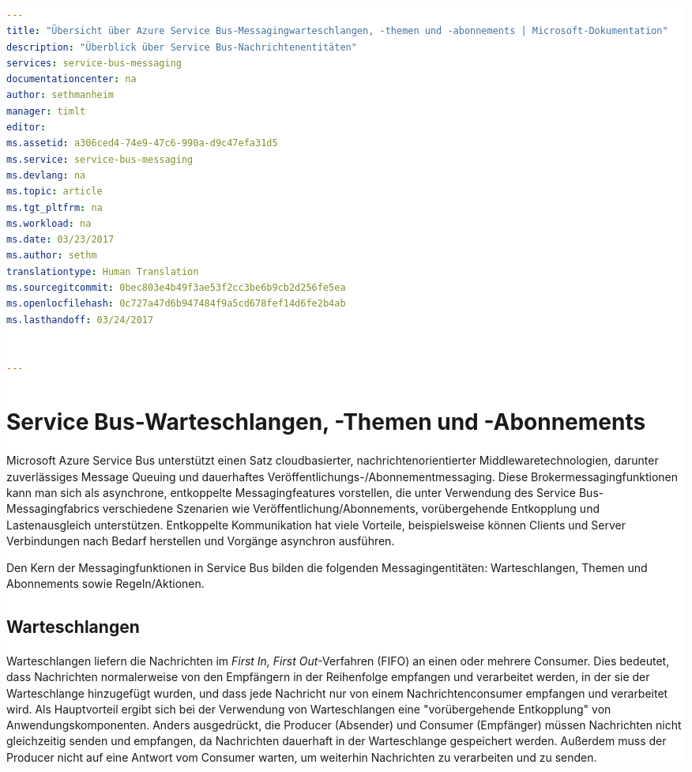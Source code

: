 ```yaml
---
title: "Übersicht über Azure Service Bus-Messagingwarteschlangen, -themen und -abonnements | Microsoft-Dokumentation"
description: "Überblick über Service Bus-Nachrichtenentitäten"
services: service-bus-messaging
documentationcenter: na
author: sethmanheim
manager: timlt
editor: 
ms.assetid: a306ced4-74e9-47c6-990a-d9c47efa31d5
ms.service: service-bus-messaging
ms.devlang: na
ms.topic: article
ms.tgt_pltfrm: na
ms.workload: na
ms.date: 03/23/2017
ms.author: sethm
translationtype: Human Translation
ms.sourcegitcommit: 0bec803e4b49f3ae53f2cc3be6b9cb2d256fe5ea
ms.openlocfilehash: 0c727a47d6b947484f9a5cd678fef14d6fe2b4ab
ms.lasthandoff: 03/24/2017


---
```

# <a name="service-bus-queues-topics-and-subscriptions"></a>Service Bus-Warteschlangen, -Themen und -Abonnements
Microsoft Azure Service Bus unterstützt einen Satz cloudbasierter, nachrichtenorientierter Middlewaretechnologien, darunter zuverlässiges Message Queuing und dauerhaftes Veröffentlichungs-/Abonnementmessaging. Diese Brokermessagingfunktionen kann man sich als asynchrone, entkoppelte Messagingfeatures vorstellen, die unter Verwendung des Service Bus-Messagingfabrics verschiedene Szenarien wie Veröffentlichung/Abonnements, vorübergehende Entkopplung und Lastenausgleich unterstützen. Entkoppelte Kommunikation hat viele Vorteile, beispielsweise können Clients und Server Verbindungen nach Bedarf herstellen und Vorgänge asynchron ausführen.

Den Kern der Messagingfunktionen in Service Bus bilden die folgenden Messagingentitäten: Warteschlangen, Themen und Abonnements sowie Regeln/Aktionen.

## <a name="queues"></a>Warteschlangen
Warteschlangen liefern die Nachrichten im *First In, First Out*-Verfahren (FIFO) an einen oder mehrere Consumer. Dies bedeutet, dass Nachrichten normalerweise von den Empfängern in der Reihenfolge empfangen und verarbeitet werden, in der sie der Warteschlange hinzugefügt wurden, und dass jede Nachricht nur von einem Nachrichtenconsumer empfangen und verarbeitet wird. Als Hauptvorteil ergibt sich bei der Verwendung von Warteschlangen eine "vorübergehende Entkopplung" von Anwendungskomponenten. Anders ausgedrückt, die Producer (Absender) und Consumer (Empfänger) müssen Nachrichten nicht gleichzeitig senden und empfangen, da Nachrichten dauerhaft in der Warteschlange gespeichert werden. Außerdem muss der Producer nicht auf eine Antwort vom Consumer warten, um weiterhin Nachrichten zu verarbeiten und zu senden.
